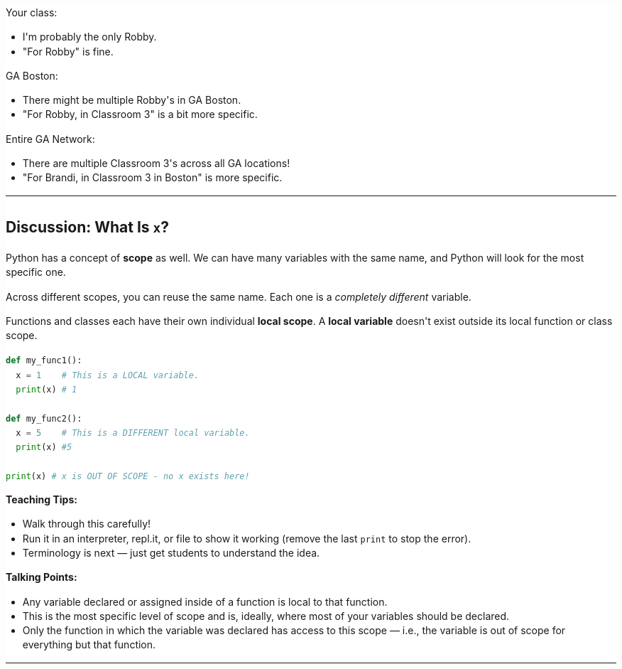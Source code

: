Your class:

- I'm probably the only Robby.
- "For Robby" is fine.

GA Boston:

- There might be multiple Robby's in GA Boston.
- "For Robby, in Classroom 3" is a bit more specific.

Entire GA Network:

- There are multiple Classroom 3's across all GA locations!
- "For Brandi, in Classroom 3 in Boston" is more specific.

---

## Discussion: What Is `x`?

Python has a concept of **scope** as well. We can have many variables with the same name, and Python will look for the most specific one.

Across different scopes, you can reuse the same name. Each one is a *completely different* variable.

Functions and classes each have their own individual **local scope**. A **local variable** doesn't exist outside its local function or class scope.

```python
def my_func1():
  x = 1    # This is a LOCAL variable.
  print(x) # 1

def my_func2():
  x = 5    # This is a DIFFERENT local variable.
  print(x) #5

print(x) # x is OUT OF SCOPE - no x exists here!
```


<aside class="notes">

**Teaching Tips:**

- Walk through this carefully!
- Run it in an interpreter, repl.it, or file to show it working (remove the last `print` to stop the error).
- Terminology is next — just get students to understand the idea.

**Talking Points:**

- Any variable declared or assigned inside of a function is local to that function.
- This is the most specific level of scope and is, ideally, where most of your variables should be declared.
- Only the function in which the variable was declared has access to this scope — i.e., the variable is out of scope for everything but that function.
</aside>  

---